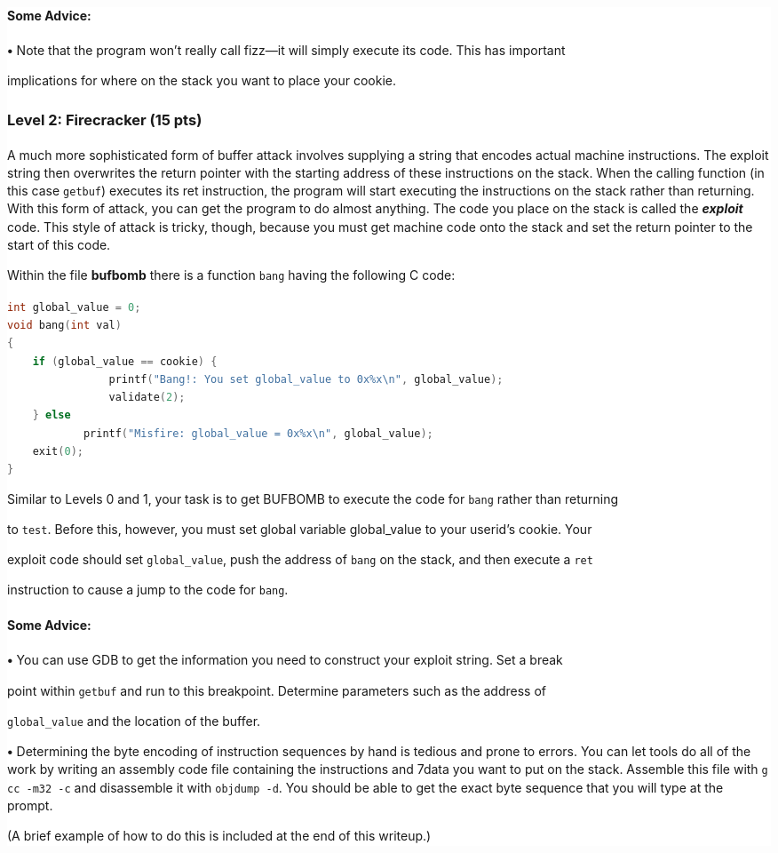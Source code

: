 #### **Some Advice**:

**•** Note that the program won’t really call fizz—it will simply execute its code. This has important

implications for where on the stack you want to place your cookie.

### **Level 2: Firecracker (15 pts)**

A much more sophisticated form of buffer attack involves supplying a string that encodes actual machine instructions. The exploit string then overwrites the return pointer with the starting address of these instructions on the stack. When the calling function (in this case `getbuf`) executes its ret instruction, the program will start executing the instructions on the stack rather than returning. With this form of attack, you can get the program to do almost anything. The code you place on the stack is called the ***exploit*** code. This style of attack is tricky, though, because you must get machine code onto the stack and set the return pointer to the start of this code.

Within the file **bufbomb** there is a function `bang` having the following C code:

```c
int global_value = 0;
void bang(int val)
{
	if (global_value == cookie) {
				printf("Bang!: You set global_value to 0x%x\n", global_value);
				validate(2);
	} else
			printf("Misfire: global_value = 0x%x\n", global_value);
	exit(0);
}
```

Similar to Levels 0 and 1, your task is to get BUFBOMB to execute the code for `bang` rather than returning

to `test`. Before this, however, you must set global variable global_value to your userid’s cookie. Your

exploit code should set `global_value`, push the address of `bang` on the stack, and then execute a `ret`

instruction to cause a jump to the code for `bang`.

#### **Some Advice**:

**•** You can use GDB to get the information you need to construct your exploit string. Set a break

point within `getbuf` and run to this breakpoint. Determine parameters such as the address of

`global_value` and the location of the buffer.

**•** Determining the byte encoding of instruction sequences by hand is tedious and prone to errors. You can let tools do all of the work by writing an assembly code file containing the instructions and 7data you want to put on the stack. Assemble this file with `gcc -m32 -c` and disassemble it with `objdump -d`. You should be able to get the exact byte sequence that you will type at the prompt.

(A brief example of how to do this is included at the end of this writeup.)
